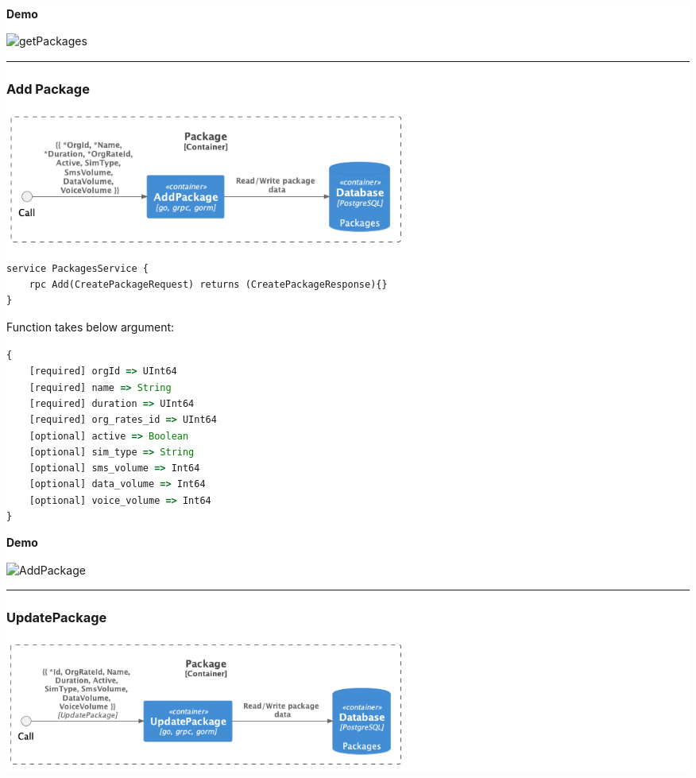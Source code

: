 **Demo**

![getPackages](https://user-images.githubusercontent.com/83802574/206277060-0701946c-7a2a-4fd4-8410-ff6fd5f46e11.gif)

---

### Add Package

<img src="https://raw.githubusercontent.com/ukama/ukama/main/systems/data-plan/docs/digrams/package/AddPackage.png" alt="ukama-addPackage" width="500"/>

```proto
service PackagesService {
    rpc Add(CreatePackageRequest) returns (CreatePackageResponse){}
}
```

Function takes below argument:

```js
{
    [required] orgId => UInt64
    [required] name => String
    [required] duration => UInt64
    [required] org_rates_id => UInt64
    [optional] active => Boolean
    [optional] sim_type => String
    [optional] sms_volume => Int64
    [optional] data_volume => Int64
    [optional] voice_volume => Int64
}
```

**Demo**

![AddPackage](https://user-images.githubusercontent.com/15526332/202414408-fa235cd8-a750-40c4-84b4-4d4d46efe01d.gif)

---

### UpdatePackage

<img src="https://raw.githubusercontent.com/ukama/ukama/main/systems/data-plan/docs/digrams/package/UpdatePackage.png" alt="ukama-update-package" width="500"/>
